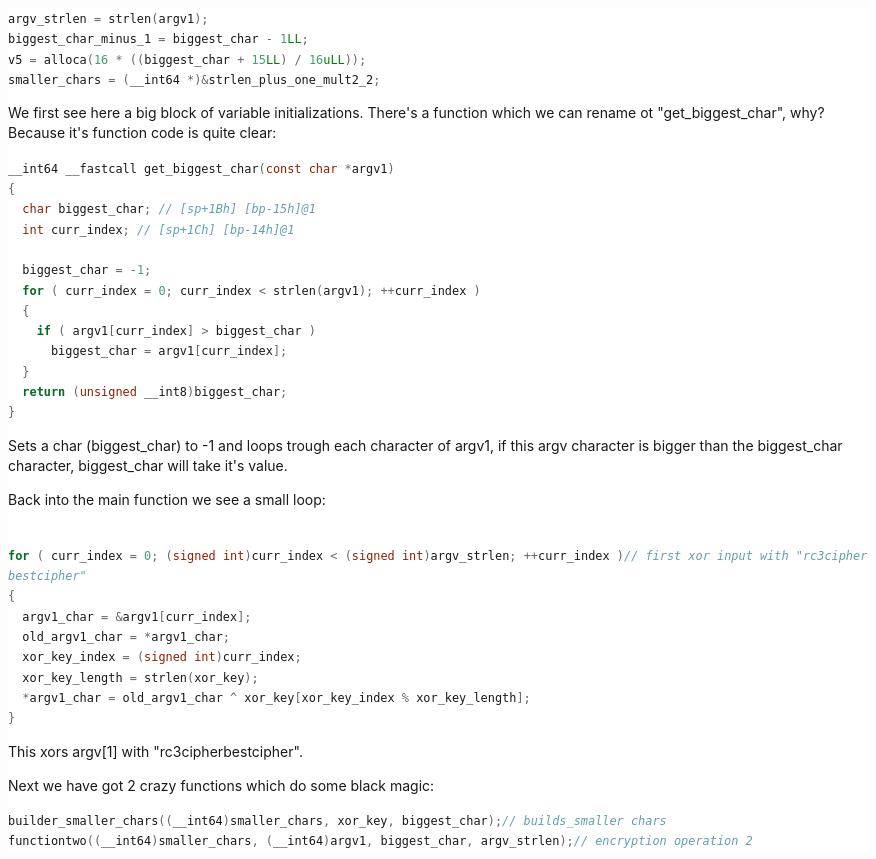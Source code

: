 ```c
argv_strlen = strlen(argv1);
biggest_char_minus_1 = biggest_char - 1LL;
v5 = alloca(16 * ((biggest_char + 15LL) / 16uLL));
smaller_chars = (__int64 *)&strlen_plus_one_mult2_2;
```


We first see here a big block of variable initializations.
There's a function which we can rename ot "get_biggest_char", why?
Because it's function code is quite clear:

```c
__int64 __fastcall get_biggest_char(const char *argv1)
{
  char biggest_char; // [sp+1Bh] [bp-15h]@1
  int curr_index; // [sp+1Ch] [bp-14h]@1

  biggest_char = -1;
  for ( curr_index = 0; curr_index < strlen(argv1); ++curr_index )
  {
    if ( argv1[curr_index] > biggest_char )
      biggest_char = argv1[curr_index];
  }
  return (unsigned __int8)biggest_char;
}
```

Sets a char (biggest_char) to -1 and loops trough each character of argv1, if this argv character is bigger than
the biggest_char character, biggest_char will take it's value.

Back into the main function we see a small loop:

```c

for ( curr_index = 0; (signed int)curr_index < (signed int)argv_strlen; ++curr_index )// first xor input with "rc3cipherbestcipher"
{
  argv1_char = &argv1[curr_index];
  old_argv1_char = *argv1_char;
  xor_key_index = (signed int)curr_index;
  xor_key_length = strlen(xor_key);
  *argv1_char = old_argv1_char ^ xor_key[xor_key_index % xor_key_length];
}
```

This xors argv[1] with "rc3cipherbestcipher".


Next we have got 2 crazy functions which do some black magic:

```c
builder_smaller_chars((__int64)smaller_chars, xor_key, biggest_char);// builds_smaller chars
functiontwo((__int64)smaller_chars, (__int64)argv1, biggest_char, argv_strlen);// encryption operation 2
```
